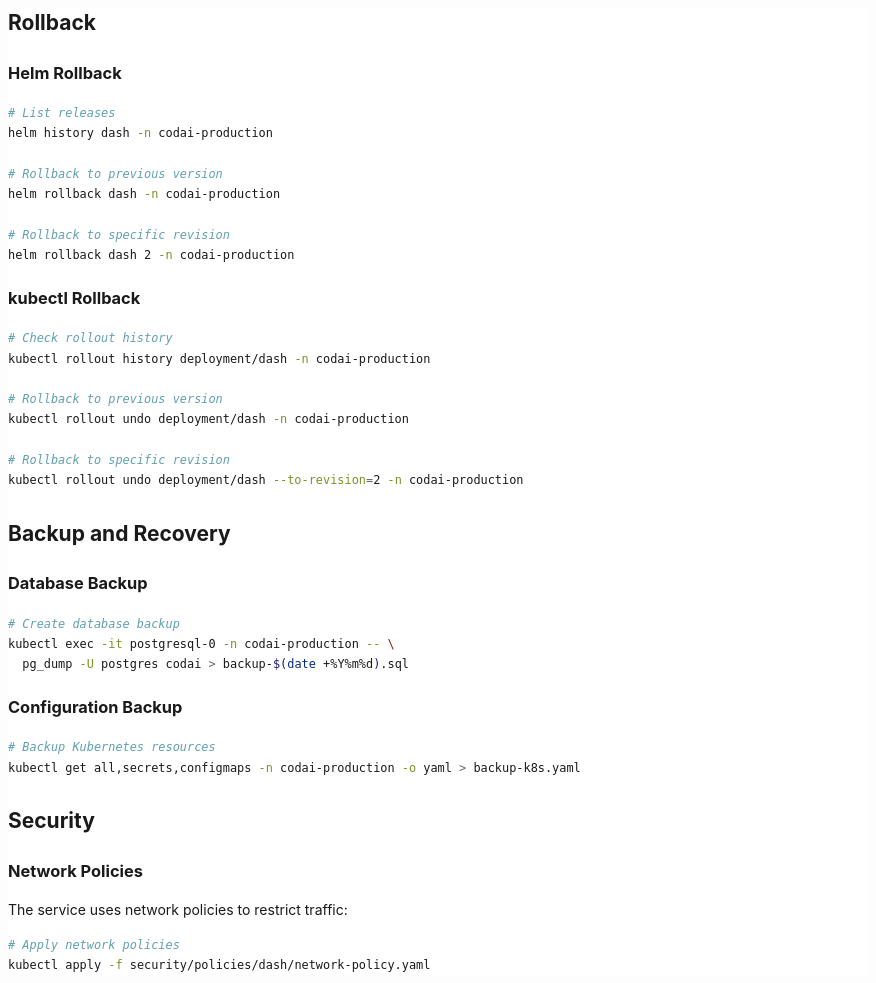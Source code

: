 ## Rollback

### Helm Rollback

```bash
# List releases
helm history dash -n codai-production

# Rollback to previous version
helm rollback dash -n codai-production

# Rollback to specific revision
helm rollback dash 2 -n codai-production
```

### kubectl Rollback

```bash
# Check rollout history
kubectl rollout history deployment/dash -n codai-production

# Rollback to previous version
kubectl rollout undo deployment/dash -n codai-production

# Rollback to specific revision
kubectl rollout undo deployment/dash --to-revision=2 -n codai-production
```

## Backup and Recovery

### Database Backup

```bash
# Create database backup
kubectl exec -it postgresql-0 -n codai-production -- \
  pg_dump -U postgres codai > backup-$(date +%Y%m%d).sql
```

### Configuration Backup

```bash
# Backup Kubernetes resources
kubectl get all,secrets,configmaps -n codai-production -o yaml > backup-k8s.yaml
```

## Security

### Network Policies

The service uses network policies to restrict traffic:

```bash
# Apply network policies
kubectl apply -f security/policies/dash/network-policy.yaml
```
